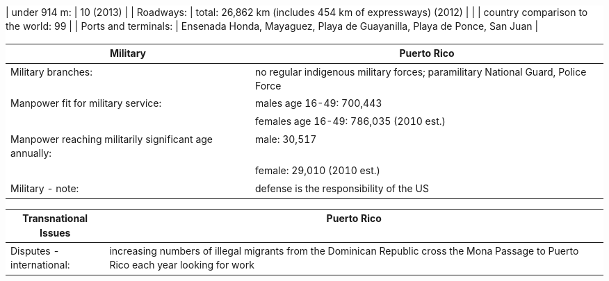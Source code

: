 | under 914 m: | 10 (2013) |
| Roadways: | total: 26,862 km (includes 454 km of expressways) (2012) |
| | country comparison to the world:   99 |
| Ports and terminals: | Ensenada Honda, Mayaguez, Playa de Guayanilla, Playa de Ponce, San Juan |

| Military | Puerto Rico |
| --- | --- |
| Military branches: | no regular indigenous military forces; paramilitary National Guard, Police Force |
| Manpower fit for military service: | males age 16-49: 700,443 |
| | females age 16-49: 786,035 (2010 est.) |
| Manpower reaching militarily significant age annually: | male: 30,517 |
| | female: 29,010 (2010 est.) |
| Military - note: | defense is the responsibility of the US |

| Transnational Issues | Puerto Rico |
| --- | --- |
| Disputes - international: | increasing numbers of illegal migrants from the Dominican Republic cross the Mona Passage to Puerto Rico each year looking for work |

